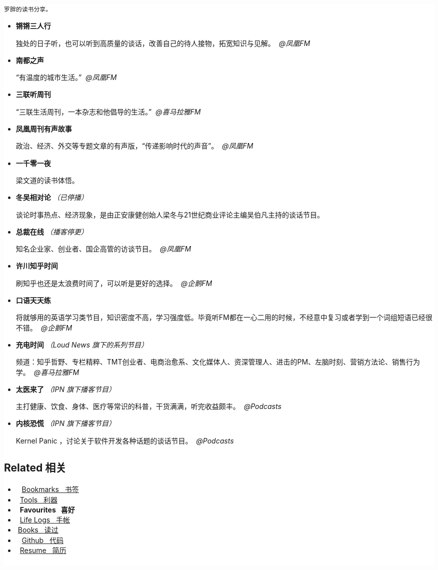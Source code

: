 	罗胖的读书分享。

- **锵锵三人行**

	独处的日子听，也可以听到高质量的谈话，改善自己的待人接物，拓宽知识与见解。 &nbsp;*@凤凰FM*

- **南都之声**

	“有温度的城市生活。” &nbsp;*@凤凰FM*

- **三联听周刊**

	“三联生活周刊，一本杂志和他倡导的生活。” &nbsp;*@喜马拉雅FM*

- **凤凰周刊有声故事**

	政治、经济、外交等专题文章的有声版，“传递影响时代的声音”。 &nbsp;*@凤凰FM*

- **一千零一夜**

	梁文道的读书体悟。

- **冬吴相对论** *（已停播）*

	谈论时事热点、经济现象，是由正安康健创始人梁冬与21世纪商业评论主编吴伯凡主持的谈话节目。

- **总裁在线** *（播客停更）*

	知名企业家、创业者、国企高管的访谈节目。 &nbsp;*@凤凰FM*

- **许川知乎时间**

	刷知乎也还是太浪费时间了，可以听是更好的选择。 &nbsp;*@企鹅FM*

- **口语天天练**

	将就够用的英语学习类节目，知识密度不高，学习强度低。毕竟听FM都在一心二用的时候，不经意中复习或者学到一个词组短语已经很不错。 &nbsp;*@企鹅FM*

- **充电时间** *（Loud News 旗下的系列节目）*

	频道：知乎哲野、专栏精粹、TMT创业者、电商治愈系、文化媒体人、资深管理人、进击的PM、左脑时刻、营销方法论、销售行为学。 &nbsp;*@喜马拉雅FM*

- **太医来了** *（IPN 旗下播客节目）*

	主打健康、饮食、身体、医疗等常识的科普，干货满满，听完收益颇丰。 &nbsp;*@Podcasts*

- **内核恐慌** *（IPN 旗下播客节目）*

	Kernel Panic ，讨论关于软件开发各种话题的谈话节目。 &nbsp;*@Podcasts*

## **Related 相关**

- <i class="fa fa-bookmark-o">&nbsp;</i> &nbsp;[Bookmarks &nbsp; 书签](/bookmarks)
- <i class="fa fa-gears">&nbsp;</i> [Tools &nbsp; 利器](/tools)
- <i class="fa fa-heart-o">&nbsp;</i> **Favourites &nbsp; 喜好**
- <i class="fa fa-calendar">&nbsp;</i> [Life Logs &nbsp; 手帐](/pages/lifelogs/)
- <span class="val_pos icon-douban"> &nbsp;[Books &nbsp; 读过](http://book.douban.com/people/IceHeGZ/collect?sort=rating&start=0&mode=grid&tags_sort=count)
- <i class="fa fa-github">&nbsp;</i> &nbsp;[Github &nbsp; 代码](http://github.com/IceHe)
- <i class="fa fa-th-list">&nbsp;</i> [Resume &nbsp; 简历](/resume)<br/><br/>
